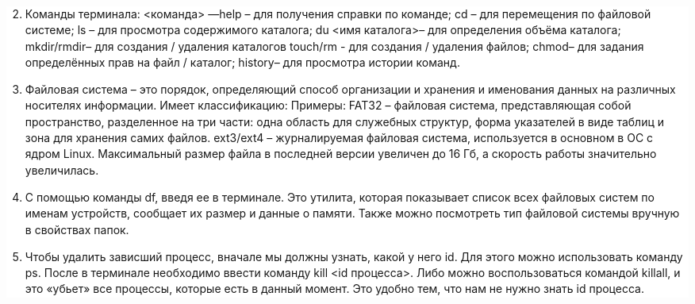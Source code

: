 2. Команды терминала:
<команда> —help – для получения справки по команде;
cd – для перемещения по файловой системе;
ls – для просмотра содержимого каталога;
du <имя каталога>– для определения объёма каталога;
mkdir/rmdir– для создания / удаления каталогов
touch/rm - для создания / удаления файлов;
chmod– для задания определённых прав на файл / каталог;
history– для просмотра истории команд.

3. Файловая система – это порядок, определяющий способ организации и хранения и именования данных на различных носителях информации. Имеет классификацию:
Примеры:
FAT32 – файловая система, представляющая собой пространство, разделенное на три части: одна область для служебных структур, форма указателей в виде таблиц и зона для хранения самих файлов.
ext3/ext4 – журналируемая файловая система, используется в основном в ОС с ядром Linux. Максимальный размер файла в последней версии увеличен до 16 Гб, а скорость работы значительно увеличилась.

4. С помощью команды df, введя ее в терминале. Это утилита, которая показывает список всех файловых систем по именам устройств, сообщает их размер и данные о памяти. Также можно посмотреть тип файловой системы вручную в свойствах папок.

5. Чтобы удалить зависший процесс, вначале мы должны узнать, какой у него id. Для этого можно использовать команду ps. После в терминале необходимо ввести команду kill <id процесса>. Либо можно воспользоваться командой killall, и это «убьет» все процессы, которые есть в данный момент. Это удобно тем, что нам не нужно знать id процесса. 

